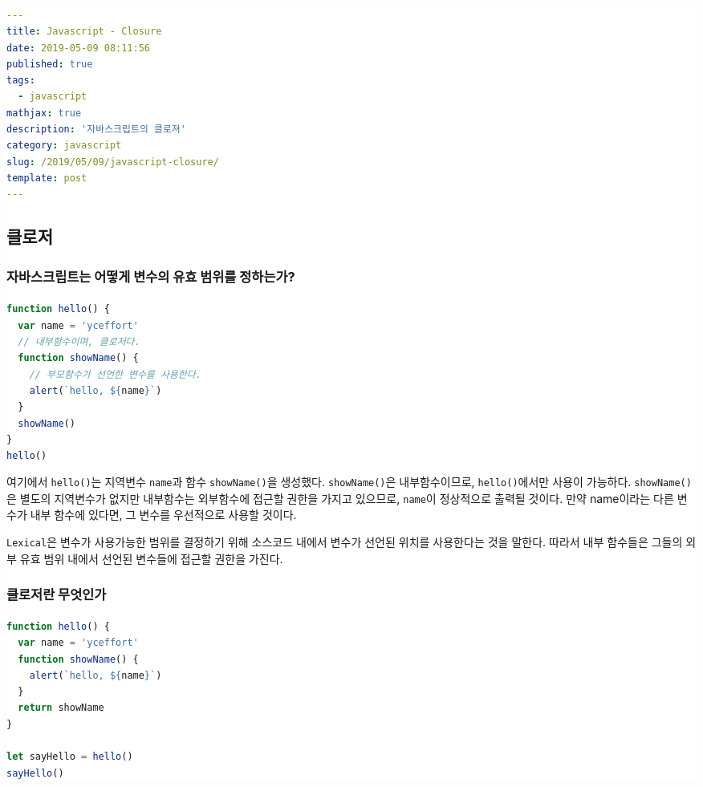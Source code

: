 ```yaml
---
title: Javascript - Closure
date: 2019-05-09 08:11:56
published: true
tags:
  - javascript
mathjax: true
description: '자바스크립트의 클로져'
category: javascript
slug: /2019/05/09/javascript-closure/
template: post
---
```


## 클로저

### 자바스크립트는 어떻게 변수의 유효 범위를 정하는가?

```javascript
function hello() {
  var name = 'yceffort'
  // 내부함수이며, 클로저다.
  function showName() {
    // 부모함수가 선언한 변수를 사용한다.
    alert(`hello, ${name}`)
  }
  showName()
}
hello()
```

여기에서 `hello()`는 지역변수 `name`과 함수 `showName()`을 생성했다. `showName()`은 내부함수이므로, `hello()`에서만 사용이 가능하다. `showName()`은 별도의 지역변수가 없지만 내부함수는 외부함수에 접근할 권한을 가지고 있으므로, `name`이 정상적으로 출력될 것이다. 만약 name이라는 다른 변수가 내부 함수에 있다면, 그 변수를 우선적으로 사용할 것이다.

`Lexical`은 변수가 사용가능한 범위를 결정하기 위해 소스코드 내에서 변수가 선언된 위치를 사용한다는 것을 말한다. 따라서 내부 함수들은 그들의 외부 유효 범위 내에서 선언된 변수들에 접근할 권한을 가진다.

### 클로저란 무엇인가

```javascript
function hello() {
  var name = 'yceffort'
  function showName() {
    alert(`hello, ${name}`)
  }
  return showName
}

let sayHello = hello()
sayHello()
```
